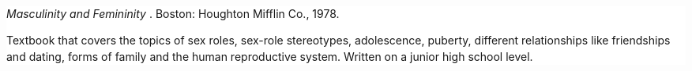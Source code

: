   <i>
   Masculinity and Femininity
  </i>
  . Boston: Houghton Mifflin Co., 1978.
 </p>
 <p>
  Textbook that covers the topics of sex roles, sex-role stereotypes, adolescence, puberty, different relationships like friendships and dating, forms of family and the human reproductive system. Written on a junior high school level.
 </p>

</body>
